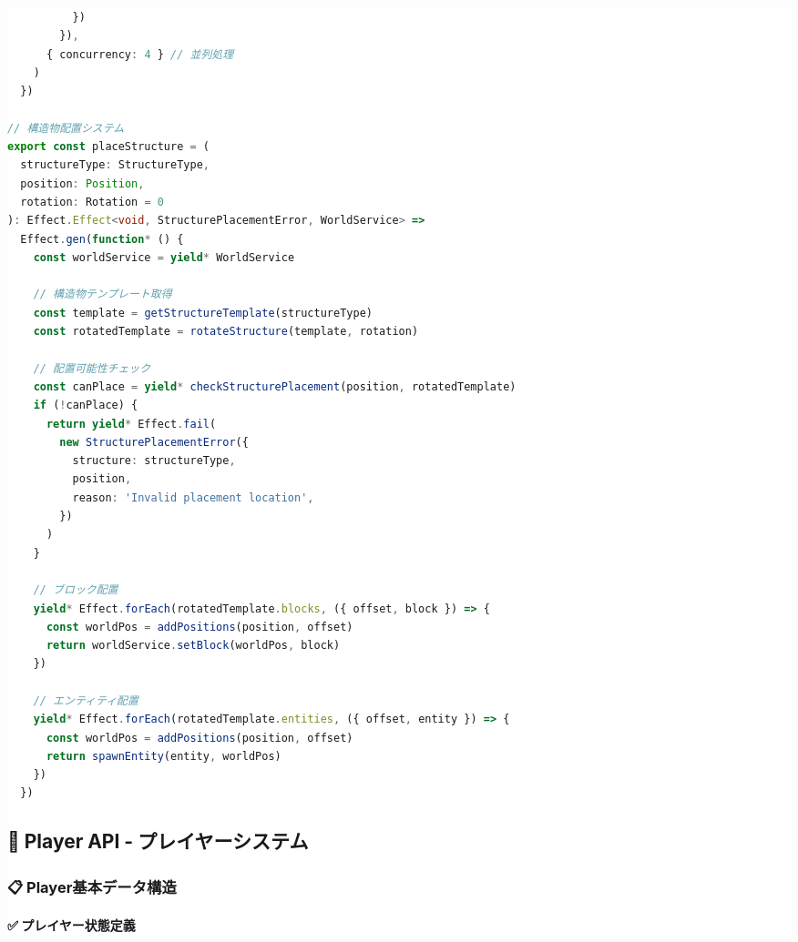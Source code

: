 ```typescript
          })
        }),
      { concurrency: 4 } // 並列処理
    )
  })

// 構造物配置システム
export const placeStructure = (
  structureType: StructureType,
  position: Position,
  rotation: Rotation = 0
): Effect.Effect<void, StructurePlacementError, WorldService> =>
  Effect.gen(function* () {
    const worldService = yield* WorldService

    // 構造物テンプレート取得
    const template = getStructureTemplate(structureType)
    const rotatedTemplate = rotateStructure(template, rotation)

    // 配置可能性チェック
    const canPlace = yield* checkStructurePlacement(position, rotatedTemplate)
    if (!canPlace) {
      return yield* Effect.fail(
        new StructurePlacementError({
          structure: structureType,
          position,
          reason: 'Invalid placement location',
        })
      )
    }

    // ブロック配置
    yield* Effect.forEach(rotatedTemplate.blocks, ({ offset, block }) => {
      const worldPos = addPositions(position, offset)
      return worldService.setBlock(worldPos, block)
    })

    // エンティティ配置
    yield* Effect.forEach(rotatedTemplate.entities, ({ offset, entity }) => {
      const worldPos = addPositions(position, offset)
      return spawnEntity(entity, worldPos)
    })
  })
```

## 👤 Player API - プレイヤーシステム

### 📋 Player基本データ構造

#### ✅ **プレイヤー状態定義**
